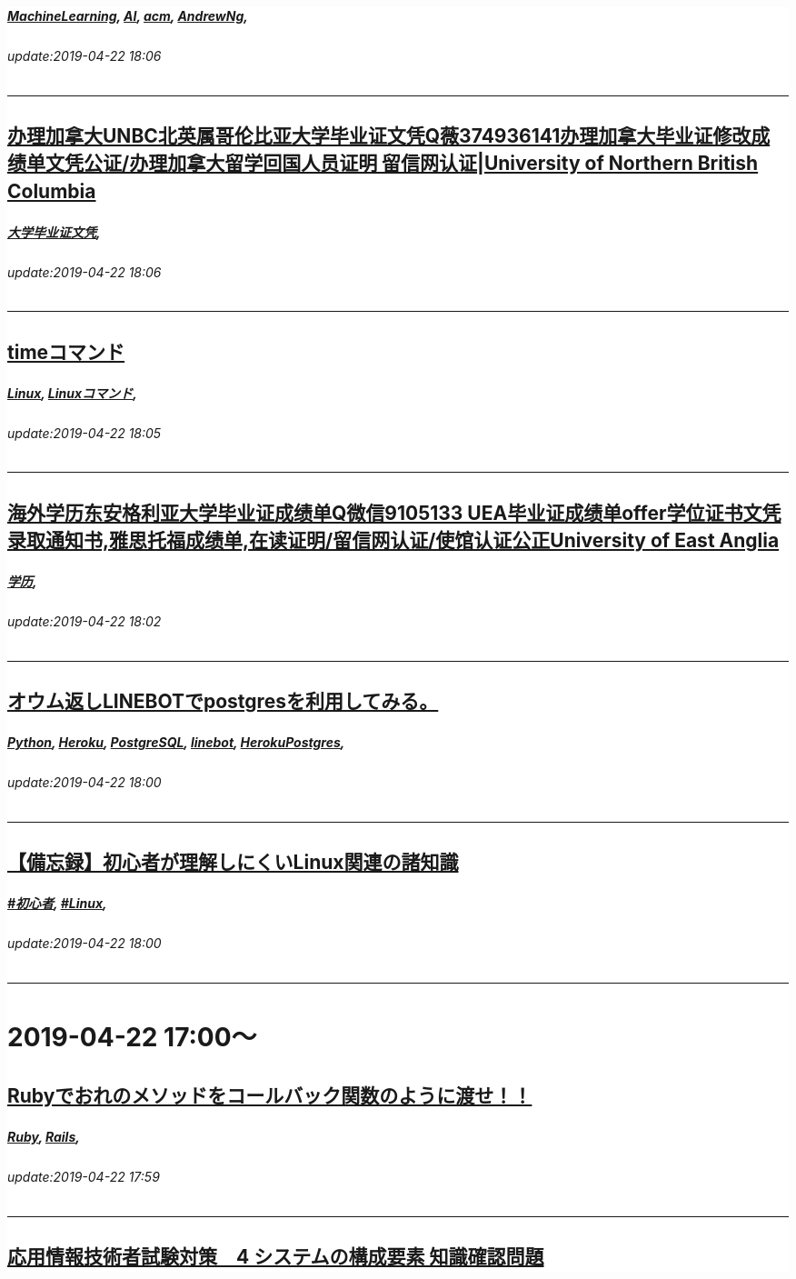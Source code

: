 ##### [MachineLearning](https://qiita.com/tags/MachineLearning), [AI](https://qiita.com/tags/AI), [acm](https://qiita.com/tags/acm), [AndrewNg](https://qiita.com/tags/AndrewNg), 
###### update:2019-04-22 18:06
---
## [办理加拿大UNBC北英属哥伦比亚大学毕业证文凭Q薇374936141办理加拿大毕业证修改成绩单文凭公证/办理加拿大留学回国人员证明 留信网认证|University of Northern British Columbia](https://qiita.com/adfrewg4te5154/items/a63febfffdc1e8e7f8e5)
##### [大学毕业证文凭](https://qiita.com/tags/大学毕业证文凭), 
###### update:2019-04-22 18:06
---
## [timeコマンド](https://qiita.com/github-nakasho/items/3f095a5e0ac599760f78)
##### [Linux](https://qiita.com/tags/Linux), [Linuxコマンド](https://qiita.com/tags/Linuxコマンド), 
###### update:2019-04-22 18:05
---
## [海外学历东安格利亚大学毕业证成绩单Q微信9105133 UEA毕业证成绩单offer学位证书文凭录取通知书,雅思托福成绩单,在读证明/留信网认证/使馆认证公正University of East Anglia](https://qiita.com/zhangwulon0/items/8aa86d1f56732985acad)
##### [学历](https://qiita.com/tags/学历), 
###### update:2019-04-22 18:02
---
## [オウム返しLINEBOTでpostgresを利用してみる。](https://qiita.com/q_nasu/items/6eb28f772157382aeac8)
##### [Python](https://qiita.com/tags/Python), [Heroku](https://qiita.com/tags/Heroku), [PostgreSQL](https://qiita.com/tags/PostgreSQL), [linebot](https://qiita.com/tags/linebot), [HerokuPostgres](https://qiita.com/tags/HerokuPostgres), 
###### update:2019-04-22 18:00
---
## [【備忘録】初心者が理解しにくいLinux関連の諸知識](https://qiita.com/kasshiiii/items/bc8930f1eea7a2f7a587)
##### [#初心者](https://qiita.com/tags/#初心者), [#Linux](https://qiita.com/tags/#Linux), 
###### update:2019-04-22 18:00
---




# 2019-04-22 17:00～
## [Rubyでおれのメソッドをコールバック関数のように渡せ！！](https://qiita.com/scraperonce/items/9f3d3ef125be668d631c)
##### [Ruby](https://qiita.com/tags/Ruby), [Rails](https://qiita.com/tags/Rails), 
###### update:2019-04-22 17:59
---
## [応用情報技術者試験対策　4 システムの構成要素 知識確認問題](https://qiita.com/mochimnk/items/efc62a4fdfdddbed67e9)